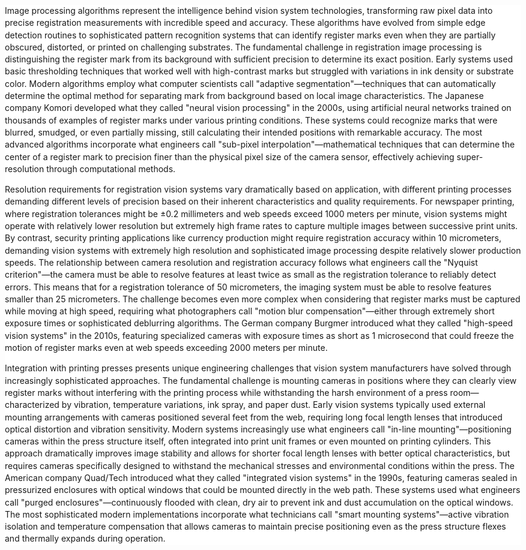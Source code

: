 Image processing algorithms represent the intelligence behind vision system technologies, transforming raw pixel data into precise registration measurements with incredible speed and accuracy. These algorithms have evolved from simple edge detection routines to sophisticated pattern recognition systems that can identify register marks even when they are partially obscured, distorted, or printed on challenging substrates. The fundamental challenge in registration image processing is distinguishing the register mark from its background with sufficient precision to determine its exact position. Early systems used basic thresholding techniques that worked well with high-contrast marks but struggled with variations in ink density or substrate color. Modern algorithms employ what computer scientists call "adaptive segmentation"—techniques that can automatically determine the optimal method for separating mark from background based on local image characteristics. The Japanese company Komori developed what they called "neural vision processing" in the 2000s, using artificial neural networks trained on thousands of examples of register marks under various printing conditions. These systems could recognize marks that were blurred, smudged, or even partially missing, still calculating their intended positions with remarkable accuracy. The most advanced algorithms incorporate what engineers call "sub-pixel interpolation"—mathematical techniques that can determine the center of a register mark to precision finer than the physical pixel size of the camera sensor, effectively achieving super-resolution through computational methods.

Resolution requirements for registration vision systems vary dramatically based on application, with different printing processes demanding different levels of precision based on their inherent characteristics and quality requirements. For newspaper printing, where registration tolerances might be ±0.2 millimeters and web speeds exceed 1000 meters per minute, vision systems might operate with relatively lower resolution but extremely high frame rates to capture multiple images between successive print units. By contrast, security printing applications like currency production might require registration accuracy within 10 micrometers, demanding vision systems with extremely high resolution and sophisticated image processing despite relatively slower production speeds. The relationship between camera resolution and registration accuracy follows what engineers call the "Nyquist criterion"—the camera must be able to resolve features at least twice as small as the registration tolerance to reliably detect errors. This means that for a registration tolerance of 50 micrometers, the imaging system must be able to resolve features smaller than 25 micrometers. The challenge becomes even more complex when considering that register marks must be captured while moving at high speed, requiring what photographers call "motion blur compensation"—either through extremely short exposure times or sophisticated deblurring algorithms. The German company Burgmer introduced what they called "high-speed vision systems" in the 2010s, featuring specialized cameras with exposure times as short as 1 microsecond that could freeze the motion of register marks even at web speeds exceeding 2000 meters per minute.

Integration with printing presses presents unique engineering challenges that vision system manufacturers have solved through increasingly sophisticated approaches. The fundamental challenge is mounting cameras in positions where they can clearly view register marks without interfering with the printing process while withstanding the harsh environment of a press room—characterized by vibration, temperature variations, ink spray, and paper dust. Early vision systems typically used external mounting arrangements with cameras positioned several feet from the web, requiring long focal length lenses that introduced optical distortion and vibration sensitivity. Modern systems increasingly use what engineers call "in-line mounting"—positioning cameras within the press structure itself, often integrated into print unit frames or even mounted on printing cylinders. This approach dramatically improves image stability and allows for shorter focal length lenses with better optical characteristics, but requires cameras specifically designed to withstand the mechanical stresses and environmental conditions within the press. The American company Quad/Tech introduced what they called "integrated vision systems" in the 1990s, featuring cameras sealed in pressurized enclosures with optical windows that could be mounted directly in the web path. These systems used what engineers call "purged enclosures"—continuously flooded with clean, dry air to prevent ink and dust accumulation on the optical windows. The most sophisticated modern implementations incorporate what technicians call "smart mounting systems"—active vibration isolation and temperature compensation that allows cameras to maintain precise positioning even as the press structure flexes and thermally expands during operation.
